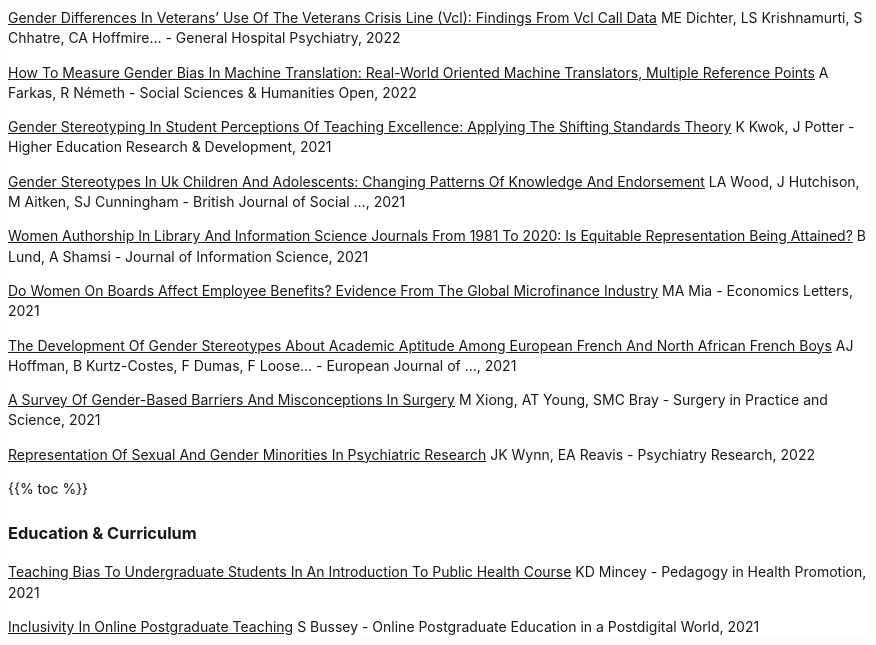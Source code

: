 [Gender Differences In Veterans’ Use Of The Veterans Crisis Line (Vcl):
Findings From Vcl Call
Data](https://www.sciencedirect.com/science/article/pii/S0163834321001699)
ME Dichter, LS Krishnamurti, S Chhatre, CA Hoffmire… - General Hospital
Psychiatry, 2022

[How To Measure Gender Bias In Machine Translation: Real-World Oriented
Machine Translators, Multiple Reference
Points](https://www.sciencedirect.com/science/article/pii/S2590291121001352)
A Farkas, R Németh - Social Sciences & Humanities Open, 2022

[Gender Stereotyping In Student Perceptions Of Teaching Excellence:
Applying The Shifting Standards
Theory](https://www.tandfonline.com/doi/pdf/10.1080/07294360.2021.2014411)
K Kwok, J Potter - Higher Education Research & Development, 2021

[Gender Stereotypes In Uk Children And Adolescents: Changing Patterns Of
Knowledge And
Endorsement](https://bpspsychub.onlinelibrary.wiley.com/doi/abs/10.1111/bjso.12510)
LA Wood, J Hutchison, M Aitken, SJ Cunningham - British Journal of
Social …, 2021

[Women Authorship In Library And Information Science Journals From 1981
To 2020: Is Equitable Representation Being
Attained?](https://journals.sagepub.com/doi/abs/10.1177/01655515211050026)
B Lund, A Shamsi - Journal of Information Science, 2021

[Do Women On Boards Affect Employee Benefits? Evidence From The Global
Microfinance
Industry](https://www.sciencedirect.com/science/article/pii/S0165176521004481)
MA Mia - Economics Letters, 2021

[The Development Of Gender Stereotypes About Academic Aptitude Among
European French And North African French
Boys](https://www.tandfonline.com/doi/full/10.1080/17405629.2021.2012144)
AJ Hoffman, B Kurtz-Costes, F Dumas, F Loose… - European Journal of …,
2021

[A Survey Of Gender-Based Barriers And Misconceptions In
Surgery](https://www.sciencedirect.com/science/article/pii/S2666262021000243)
M Xiong, AT Young, SMC Bray - Surgery in Practice and Science, 2021

[Representation Of Sexual And Gender Minorities In Psychiatric
Research](https://www.sciencedirect.com/science/article/pii/S0165178121006193)
JK Wynn, EA Reavis - Psychiatry Research, 2022

{{% toc %}}

### Education & Curriculum

[Teaching Bias To Undergraduate Students In An Introduction To Public
Health
Course](https://journals.sagepub.com/doi/abs/10.1177/23733799211031942)
KD Mincey - Pedagogy in Health Promotion, 2021

[Inclusivity In Online Postgraduate
Teaching](https://link.springer.com/chapter/10.1007/978-3-030-77673-2_6)
S Bussey - Online Postgraduate Education in a Postdigital World, 2021
